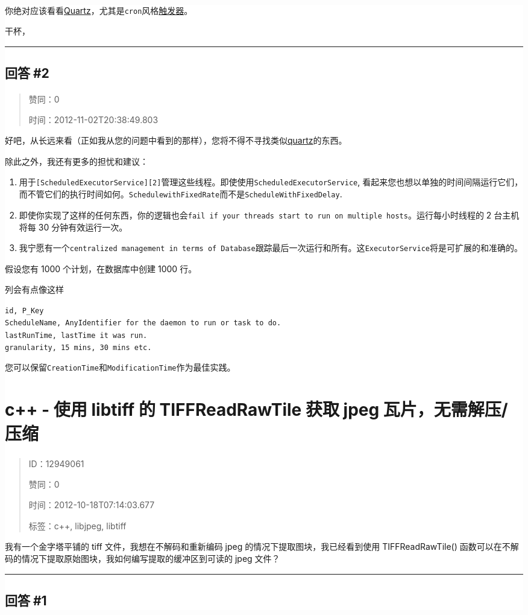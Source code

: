 你绝对应该看看[Quartz](http://quartz-scheduler.org/)，尤其是`cron`风格[触发器](http://quartz-scheduler.org/documentation/quartz-2.1.x/tutorials/tutorial-lesson-06)。

干杯，

* * *

## 回答 #2

> 赞同：0
> 
> 时间：2012-11-02T20:38:49.803

好吧，从长远来看（正如我从您的问题中看到的那样），您将不得不寻找类似[quartz](http://www.quartz-scheduler.org/documentation/quartz-2.x/tutorials/)的东西。

除此之外，我还有更多的担忧和建议：

1.  用于`[ScheduledExecutorService][2]`管理这些线程。即使使用`ScheduledExecutorService`, 看起来您也想以单独的时间间隔运行它们，而不管它们的执行时间如何。`SchedulewithFixedRate`而不是`ScheduleWithFixedDelay`.

2.  即使你实现了这样的任何东西，你的逻辑也会`fail if your threads start to run on multiple hosts`。运行每小时线程的 2 台主机将每 30 分钟有效运行一次。

3.  我宁愿有一个`centralized management in terms of Database`跟踪最后一次运行和所有。这`ExecutorService`将是可扩展的和准确的。

假设您有 1000 个计划，在数据库中创建 1000 行。

列会有点像这样

```
id, P_Key
ScheduleName, AnyIdentifier for the daemon to run or task to do.
lastRunTime, lastTime it was run.
granularity, 15 mins, 30 mins etc. 
```

您可以保留`CreationTime`和`ModificationTime`作为最佳实践。

# c++ - 使用 libtiff 的 TIFFReadRawTile 获取 jpeg 瓦片，无需解压/压缩

> ID：12949061
> 
> 赞同：0
> 
> 时间：2012-10-18T07:14:03.677
> 
> 标签：c++, libjpeg, libtiff

我有一个金字塔平铺的 tiff 文件，我想在不解码和重新编码 jpeg 的情况下提取图块，我已经看到使用 TIFFReadRawTile() 函数可以在不解码的情况下提取原始图块，我如何编写提取的缓冲区到可读的 jpeg 文件？

* * *

## 回答 #1
